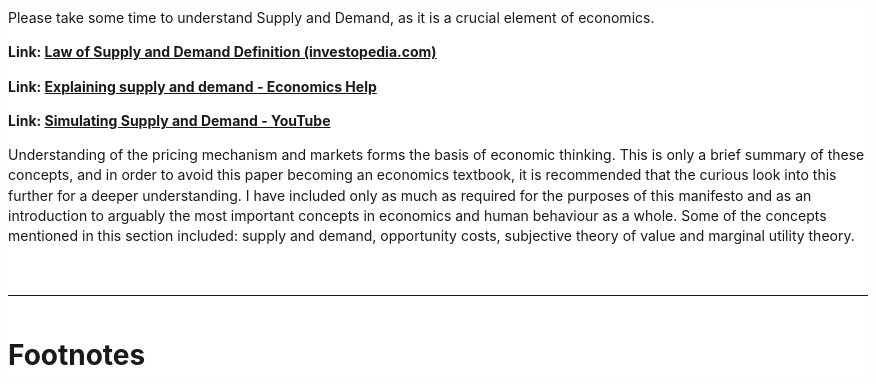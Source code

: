 Please take some time to understand Supply and Demand, as it is a crucial element of economics.

**Link: [Law of Supply and Demand Definition (investopedia.com)](https://www.investopedia.com/terms/l/law-of-supply-demand.asp)**

**Link: [Explaining supply and demand - Economics Help](https://www.economicshelp.org/blog/160660/economics/explaining-supply-and-demand-2/)**

**Link: [Simulating Supply and Demand - YouTube](https://www.youtube.com/watch?v=PNtKXWNKGN8&list=PLxUfDdw5RjEIB4aWVJWYvltl5uey7h-Ej&index=3)**

Understanding of the pricing mechanism and markets forms the basis of economic thinking. This is only a brief summary of these concepts, and in order to avoid this paper becoming an economics textbook, it is recommended that the curious look into this further for a deeper understanding. I have included only as much as required for the purposes of this manifesto and as an introduction to arguably the most important concepts in economics and human behaviour as a whole. Some of the concepts mentioned in this section included: supply and demand, opportunity costs, subjective theory of value and marginal utility theory.

<br> 


---
# Footnotes

[^1]: This concept became known as the “division of labour” of which Adam Smith detailed in his work. The following link is an interactive demonstration of one of the analogies given in Smith’s Wealth Of Nations about a pin factory: **Link: [Adam Smith's Enlightened World (adamsmithworks.org)](https://www.adamsmithworks.org/pin_factory.html)**

[^2]: Unfortunately now, a gold standard is no longer used. President Nixon took the world off of this gold standard in 1971,  and onto a dollar-based one backed by nothing but trust in the US government. 
**Link: [A Brief History of the Gold Standard, with a Focus on the United States | Mises Wire](https://mises.org/wire/brief-history-gold-standard-focus-united-states)**
**Link: [WTF Happened In 1971?](https://wtfhappenedin1971.com/)**
**Link: [Mises on the gold standard as the symbol of international peace and prosperity (1949) | Online Library of Liberty (libertyfund.org)](https://oll.libertyfund.org/quote/mises-on-the-gold-standard-as-the-symbol-of-international-peace-and-prosperity-1949)** 
Whilst a gold standard was important to help prevent inflationary money printing by governments (and is perhaps much better than what we have now), it still was set by the state as legal tender. Azadism would do away with any state-backed or mandated currency (including gold) and let the people themselves establish their own money through market interactions. If people want to pay in gold that’s great, as well any other kind of money such as cryptocurrencies. By separating money and government, the power of manipulating the money supply is removed. A future publication may expand in more detail the monetary environment of an Azadist state; for this manifesto, it will become too technical. However, it must be stated that alongside the removal of legal-tender laws, Azadism is strictly opposed to any form of central banking. No central bank should have power over the money supply, setting unified interest rates for the nation or acting as a state-backed lender of last resort in an Azadist system.

[^3]: **Link: [Chapter VI | Adam Smith Works](https://www.adamsmithworks.org/documents/chapter-vi-of-the-component-parts-of-the-price-of-commodities)**
[^4]: Another example may be non-profits, however, even here, owners and workers are still usually paid a salary. Profit is still generated, but it is reinvested into the organisation or goes to the cause that they were set up for instead.
[^5]: This was known as the ‘Labour Theory of Value’ and was held by many classical economists, including David Ricardo and Karl Marx. This has now been largely debunked and replaced by the Subjective Theory of Value and the Marginal Utility Theory.
**Link:  [Three Arguments Debunking Marx’s Labor Theory of Value | Mises Wire](https://mises.org/wire/three-arguments-debunking-marxs-labor-theory-value)**
[^6]: Carl Menger was the founder of the Austrian School of Economics. After recognising discrepancies between the ideas of classical economists and his experience with the real world, it led him to critically re-evaluate the entire field of economics. In 1871 he released his work ‘Grundsätze der Volkswirtschaftslehre’ - _Principles of Economics_. This diamond example was from the third chapter, accessed here:
**Link: [Menger's Principles of Economics: Burying the Labor Theory of Value | Libertarianism.org](https://www.libertarianism.org/essays/mengers-principles-economics-burying-labor-theory-value)**
[^7]: This is a common example used to explain the Subjective Theory of Value. Each person values goods differently depending on their own personal preferences.
[^8]: This is covered by the Marginal Utility Theory, which states that after a point, each additional unit of a good that is consumed would provide gradually less satisfaction or utility than the previous unit.
**Link: [Marginal utility | economics | Britannica](https://www.britannica.com/topic/marginal-utility)**
[^9]: **Link: [The Value of Diamonds and Water Paradox (investopedia.com)](https://www.investopedia.com/ask/answers/032615/how-can-marginal-utility-explain-diamondwater-paradox.asp)**
**Link: [Value and Prices - (Austrian Econ Basics #2) - YouTube](https://www.youtube.com/watch?v=4vmSBppSGzY)**

[^10]: Examples of these are markets for _human beings,_ such as slavery and human trafficking. Since these both violate the NAP, they are not compatible with the idea of _Free_ Markets as interpreted by Azadism. The parties involved here have not all consented and so transactions of this nature should be resisted to maintain freedom. Alternatively, markets for drugs do not break the NAP, since both buyer and seller have consented to this transaction. No freedom has been eroded in this case. This may seem immoral initially to allow drug trades to be legal, however, this may be expanded in a later post to dispel some of the misunderstanding around legalisation and decriminalisation of drugs.
[^11]: **Link: [Price Controls - Econlib](https://www.econlib.org/library/Enc/PriceControls.html)**
[^12]: **Link: [Friedrich Hayek (Stanford Encyclopedia of Philosophy)](https://plato.stanford.edu/entries/friedrich-hayek/)** Hayek was perhaps one of the greatest minds in the last century regarding economics. When he moved to London in 1931 he provided strong resistance against the ideas of John Meynard Keynes. However, unfortunately, Keynes succeeded in the public sphere, with many of the modern western so-called “capitalist” economies adopting varying degrees of Keynesian policies as a result. For more information about this debate, see here: 
[^13]: **Link: [History of the OED | Oxford English Dictionary](https://public.oed.com/history/)**